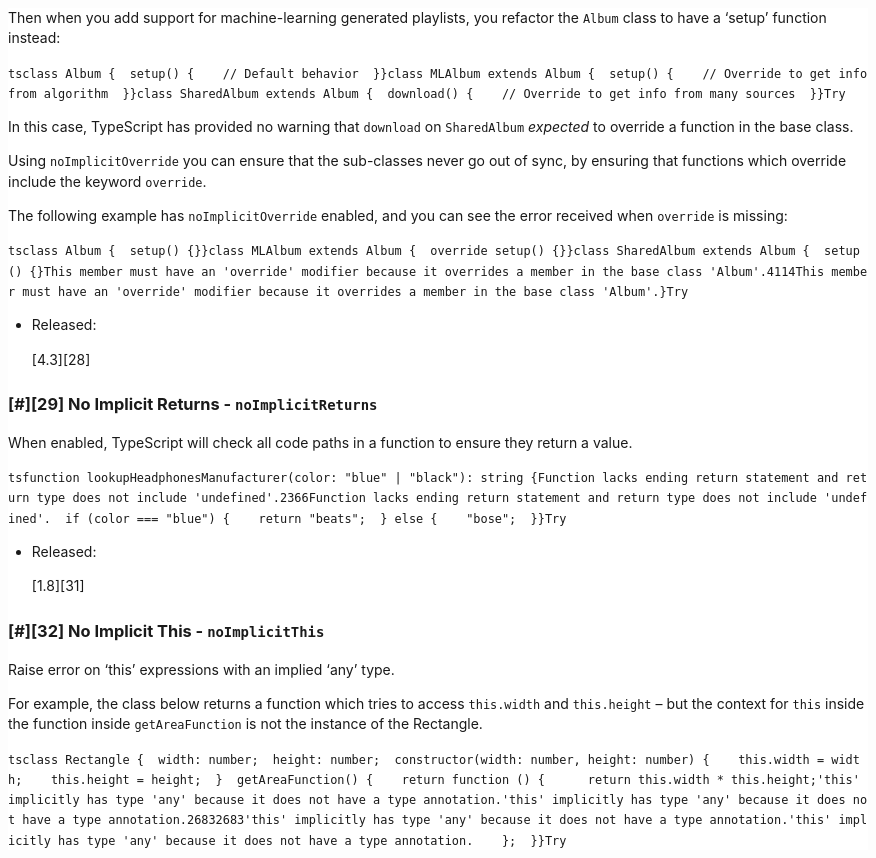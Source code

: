 Then when you add support for machine-learning generated playlists, you refactor the `Album` class to have a ‘setup’ function instead:

```
tsclass Album {  setup() {    // Default behavior  }}class MLAlbum extends Album {  setup() {    // Override to get info from algorithm  }}class SharedAlbum extends Album {  download() {    // Override to get info from many sources  }}Try
```

In this case, TypeScript has provided no warning that `download` on `SharedAlbum` *expected* to override a function in the base class.

Using `noImplicitOverride` you can ensure that the sub-classes never go out of sync, by ensuring that functions which override include the keyword `override`.

The following example has `noImplicitOverride` enabled, and you can see the error received when `override` is missing:

```
tsclass Album {  setup() {}}class MLAlbum extends Album {  override setup() {}}class SharedAlbum extends Album {  setup() {}This member must have an 'override' modifier because it overrides a member in the base class 'Album'.4114This member must have an 'override' modifier because it overrides a member in the base class 'Album'.}Try
```

-   Released:
    
    [4.3][28]
    

### [#][29] No Implicit Returns - `noImplicitReturns`

When enabled, TypeScript will check all code paths in a function to ensure they return a value.

```
tsfunction lookupHeadphonesManufacturer(color: "blue" | "black"): string {Function lacks ending return statement and return type does not include 'undefined'.2366Function lacks ending return statement and return type does not include 'undefined'.  if (color === "blue") {    return "beats";  } else {    "bose";  }}Try
```

-   Released:
    
    [1.8][31]
    

### [#][32] No Implicit This - `noImplicitThis`

Raise error on ‘this’ expressions with an implied ‘any’ type.

For example, the class below returns a function which tries to access `this.width` and `this.height` – but the context for `this` inside the function inside `getAreaFunction` is not the instance of the Rectangle.

```
tsclass Rectangle {  width: number;  height: number;  constructor(width: number, height: number) {    this.width = width;    this.height = height;  }  getAreaFunction() {    return function () {      return this.width * this.height;'this' implicitly has type 'any' because it does not have a type annotation.'this' implicitly has type 'any' because it does not have a type annotation.26832683'this' implicitly has type 'any' because it does not have a type annotation.'this' implicitly has type 'any' because it does not have a type annotation.    };  }}Try
```
